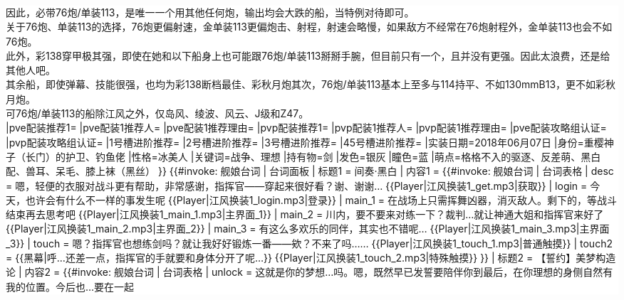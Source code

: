 因此，必带76炮/单装113，是唯一一个用其他任何炮，输出均会大跌的船，当特例对待即可。<br>
关于76炮、单装113的选择，76炮更偏射速，金单装113更偏炮击、射程，射速会略慢，如果敌方不经常在76炮射程外，金单装113也会不如76炮。<br>
此外，彩138穿甲极其强，即使在她和以下船身上也可能跟76炮/单装113掰掰手腕，但目前只有一个，且并没有更强。因此太浪费，还是给其他人吧。<br>
其余船，即使弹幕、技能很强，也均为彩138断档最佳、彩秋月炮其次，76炮/单装113基本上至多与114持平、不如130mmB13，更不如彩秋月炮。<br>
可76炮/单装113的船除江风之外，仅岛风、绫波、风云、J级和Z47。<br>
|pve配装推荐1=
|pve配装1推荐人=
|pve配装1推荐理由=
|pvp配装推荐1=
|pvp配装1推荐人=
|pvp配装1推荐理由=
|pve配装攻略组认证=
|pvp配装攻略组认证=
|1号槽进阶推荐=
|2号槽进阶推荐=
|3号槽进阶推荐=
|45号槽进阶推荐=
|实装日期=2018年06月07日
|身份=重樱神子（长门）的护卫、钓鱼佬
|性格=冰美人
|关键词=战争、理想
|持有物=剑
|发色=银灰
|瞳色=蓝
|萌点=格格不入的驱逐、反差萌、黑白配、兽耳、呆毛、膝上袜（黑丝）
}}
{{#invoke: 舰娘台词 | 台词面板 
| 标题1 = 间奏·黑白
| 内容1 = {{#invoke: 舰娘台词 | 台词表格
  | desc = 嗯，轻便的衣服对战斗更有帮助，非常感谢，指挥官——穿起来很好看？谢、谢谢…  {{Player|江风换装1_get.mp3|获取}}
  | login = 今天，也许会有什么不一样的事发生呢 {{Player|江风换装1_login.mp3|登录}}
  | main_1 = 在战场上只需挥舞凶器，消灭敌人。剩下的，等战斗结束再去思考吧  {{Player|江风换装1_main_1.mp3|主界面_1}}
  | main_2 = 川内，要不要来对练一下？裁判…就让神通大姐和指挥官来好了  {{Player|江风换装1_main_2.mp3|主界面_2}}
  | main_3 = 有这么多欢乐的同伴，其实也不错呢…  {{Player|江风换装1_main_3.mp3|主界面_3}}
  | touch = 嗯？指挥官也想练剑吗？就让我好好锻炼一番——欸？不来了吗……  {{Player|江风换装1_touch_1.mp3|普通触摸}}
  | touch2 = {{黑幕|呼…还差一点，指挥官的手就要和身体分开了呢…}}  {{Player|江风换装1_touch_2.mp3|特殊触摸}}
  }}
| 标题2 = 【誓约】美梦构造论
| 内容2 = {{#invoke: 舰娘台词 | 台词表格
  | unlock = 这就是你的梦想…吗。嗯，既然早已发誓要陪伴你到最后，在你理想的身侧自然有我的位置。今后也…要在一起